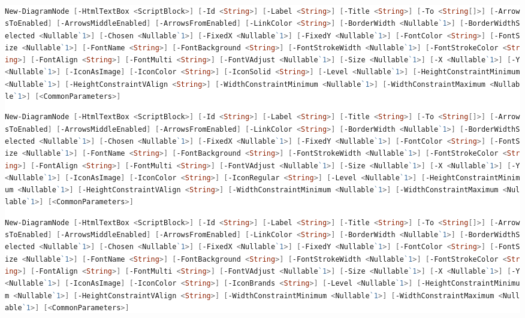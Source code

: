 ```PowerShell
New-DiagramNode [-HtmlTextBox <ScriptBlock>] [-Id <String>] [-Label <String>] [-Title <String>] [-To <String[]>] [-ArrowsToEnabled] [-ArrowsMiddleEnabled] [-ArrowsFromEnabled] [-LinkColor <String>] [-BorderWidth <Nullable`1>] [-BorderWidthSelected <Nullable`1>] [-Chosen <Nullable`1>] [-FixedX <Nullable`1>] [-FixedY <Nullable`1>] [-FontColor <String>] [-FontSize <Nullable`1>] [-FontName <String>] [-FontBackground <String>] [-FontStrokeWidth <Nullable`1>] [-FontStrokeColor <String>] [-FontAlign <String>] [-FontMulti <String>] [-FontVAdjust <Nullable`1>] [-Size <Nullable`1>] [-X <Nullable`1>] [-Y <Nullable`1>] [-IconAsImage] [-IconColor <String>] [-IconSolid <String>] [-Level <Nullable`1>] [-HeightConstraintMinimum <Nullable`1>] [-HeightConstraintVAlign <String>] [-WidthConstraintMinimum <Nullable`1>] [-WidthConstraintMaximum <Nullable`1>] [<CommonParameters>]
```
```PowerShell
New-DiagramNode [-HtmlTextBox <ScriptBlock>] [-Id <String>] [-Label <String>] [-Title <String>] [-To <String[]>] [-ArrowsToEnabled] [-ArrowsMiddleEnabled] [-ArrowsFromEnabled] [-LinkColor <String>] [-BorderWidth <Nullable`1>] [-BorderWidthSelected <Nullable`1>] [-Chosen <Nullable`1>] [-FixedX <Nullable`1>] [-FixedY <Nullable`1>] [-FontColor <String>] [-FontSize <Nullable`1>] [-FontName <String>] [-FontBackground <String>] [-FontStrokeWidth <Nullable`1>] [-FontStrokeColor <String>] [-FontAlign <String>] [-FontMulti <String>] [-FontVAdjust <Nullable`1>] [-Size <Nullable`1>] [-X <Nullable`1>] [-Y <Nullable`1>] [-IconAsImage] [-IconColor <String>] [-IconRegular <String>] [-Level <Nullable`1>] [-HeightConstraintMinimum <Nullable`1>] [-HeightConstraintVAlign <String>] [-WidthConstraintMinimum <Nullable`1>] [-WidthConstraintMaximum <Nullable`1>] [<CommonParameters>]
```
```PowerShell
New-DiagramNode [-HtmlTextBox <ScriptBlock>] [-Id <String>] [-Label <String>] [-Title <String>] [-To <String[]>] [-ArrowsToEnabled] [-ArrowsMiddleEnabled] [-ArrowsFromEnabled] [-LinkColor <String>] [-BorderWidth <Nullable`1>] [-BorderWidthSelected <Nullable`1>] [-Chosen <Nullable`1>] [-FixedX <Nullable`1>] [-FixedY <Nullable`1>] [-FontColor <String>] [-FontSize <Nullable`1>] [-FontName <String>] [-FontBackground <String>] [-FontStrokeWidth <Nullable`1>] [-FontStrokeColor <String>] [-FontAlign <String>] [-FontMulti <String>] [-FontVAdjust <Nullable`1>] [-Size <Nullable`1>] [-X <Nullable`1>] [-Y <Nullable`1>] [-IconAsImage] [-IconColor <String>] [-IconBrands <String>] [-Level <Nullable`1>] [-HeightConstraintMinimum <Nullable`1>] [-HeightConstraintVAlign <String>] [-WidthConstraintMinimum <Nullable`1>] [-WidthConstraintMaximum <Nullable`1>] [<CommonParameters>]
```
